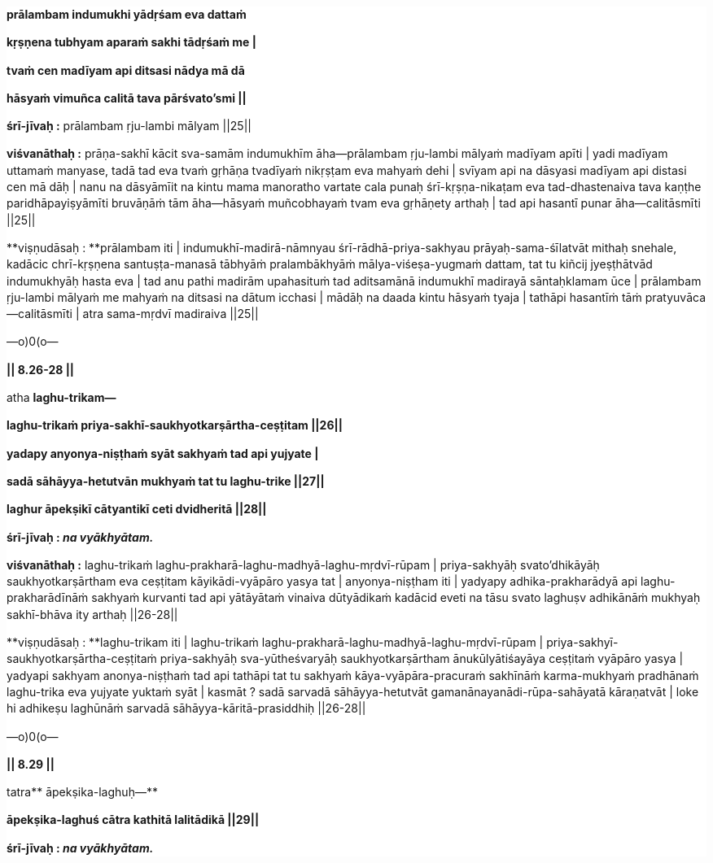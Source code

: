 **prālambam indumukhi yādṛśam eva dattaṁ**

**kṛṣṇena tubhyam aparaṁ sakhi tādṛśaṁ me |**

**tvaṁ cen madīyam api ditsasi nādya mā dā**

**hāsyaṁ vimuñca calitā tava pārśvato’smi ||**

**śrī-jīvaḥ :** prālambam ṛju-lambi mālyam ||25||

**viśvanāthaḥ :** prāṇa-sakhī kācit sva-samām indumukhīm āha—prālambam ṛju-lambi mālyaṁ madīyam apīti | yadi madīyam uttamaṁ manyase, tadā tad eva tvaṁ gṛhāṇa tvadīyaṁ nikṛṣṭam eva mahyaṁ dehi | svīyam api na dāsyasi madīyam api distasi cen mā dāḥ | nanu na dāsyāmīit na kintu mama manoratho vartate cala punaḥ śrī-kṛṣṇa-nikaṭam eva tad-dhastenaiva tava kaṇṭhe paridhāpayiṣyāmīti bruvāṇāṁ tām āha—hāsyaṁ muñcobhayaṁ tvam eva gṛhāṇety arthaḥ | tad api hasantī punar āha—calitāsmīti ||25||

**viṣṇudāsaḥ : **prālambam iti | indumukhī-madirā-nāmnyau śrī-rādhā-priya-sakhyau prāyaḥ-sama-śīlatvāt mithaḥ snehale, kadācic chrī-kṛṣṇena santuṣṭa-manasā tābhyāṁ pralambākhyāṁ mālya-viśeṣa-yugmaṁ dattam, tat tu kiñcij jyeṣṭhātvād indumukhyāḥ hasta eva | tad anu pathi madirām upahasituṁ tad aditsamānā indumukhī madirayā sāntaḥklamam ūce | prālambam ṛju-lambi mālyaṁ me mahyaṁ na ditsasi na dātum icchasi | mādāḥ na daada kintu hāsyaṁ tyaja | tathāpi hasantīṁ tāṁ pratyuvāca—calitāsmīti | atra sama-mṛdvī madiraiva ||25||

 —o)0(o—

**|| **8.26-28** ||**

atha **laghu-trikam—**

**laghu-trikaṁ priya-sakhī-saukhyotkarṣārtha-ceṣṭitam ||26||**

**yadapy anyonya-niṣṭhaṁ syāt sakhyaṁ tad api yujyate |**

**sadā sāhāyya-hetutvān mukhyaṁ tat tu laghu-trike ||27||**

**laghur āpekṣikī cātyantikī ceti dvidheritā ||28||**

**śrī-jīvaḥ : _na vyākhyātam._**

**viśvanāthaḥ :** laghu-trikaṁ laghu-prakharā-laghu-madhyā-laghu-mṛdvī-rūpam | priya-sakhyāḥ svato’dhikāyāḥ saukhyotkarṣārtham eva ceṣṭitam kāyikādi-vyāpāro yasya tat | anyonya-niṣṭham iti | yadyapy adhika-prakharādyā api laghu-prakharādīnāṁ sakhyaṁ kurvanti tad api yātāyātaṁ vinaiva dūtyādikaṁ kadācid eveti na tāsu svato laghuṣv adhikānāṁ mukhyaḥ sakhī-bhāva ity arthaḥ ||26-28||

**viṣṇudāsaḥ : **laghu-trikam iti | laghu-trikaṁ laghu-prakharā-laghu-madhyā-laghu-mṛdvī-rūpam | priya-sakhyī-saukhyotkarṣārtha-ceṣṭitaṁ priya-sakhyāḥ sva-yūtheśvaryāḥ saukhyotkarṣārtham ānukūlyātiśayāya ceṣṭitaṁ vyāpāro yasya | yadyapi sakhyam anonya-niṣṭhaṁ tad api tathāpi tat tu sakhyaṁ kāya-vyāpāra-pracuraṁ sakhīnāṁ karma-mukhyaṁ pradhānaṁ laghu-trika eva yujyate yuktaṁ syāt | kasmāt ? sadā sarvadā sāhāyya-hetutvāt gamanānayanādi-rūpa-sahāyatā kāraṇatvāt | loke hi adhikeṣu laghūnāṁ sarvadā sāhāyya-kāritā-prasiddhiḥ ||26-28||

 —o)0(o—

**|| **8.29** ||**

tatra** āpekṣika-laghuḥ—**

**āpekṣika-laghuś cātra kathitā lalitādikā ||29||**

**śrī-jīvaḥ : _na vyākhyātam._**
